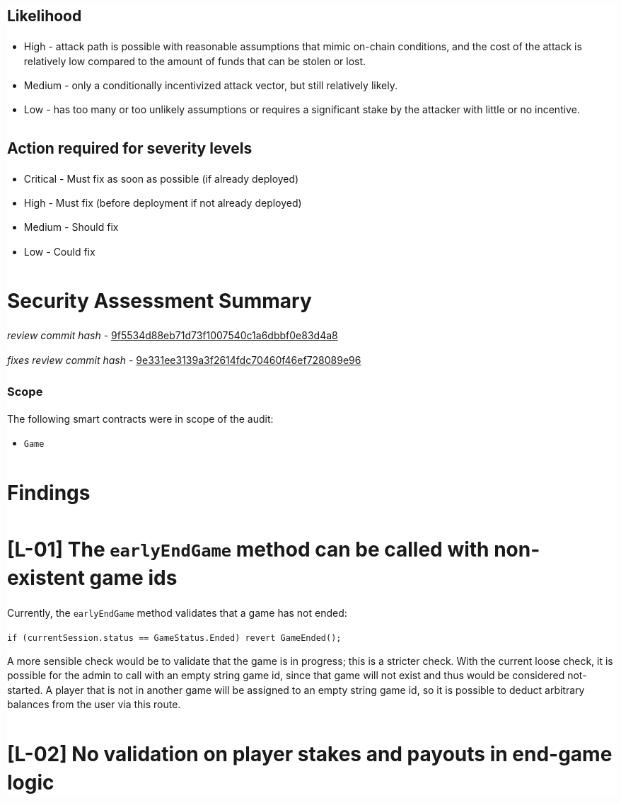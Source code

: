 ## Likelihood

- High - attack path is possible with reasonable assumptions that mimic on-chain conditions, and the cost of the attack is relatively low compared to the amount of funds that can be stolen or lost.

- Medium - only a conditionally incentivized attack vector, but still relatively likely.

- Low - has too many or too unlikely assumptions or requires a significant stake by the attacker with little or no incentive.

## Action required for severity levels

- Critical - Must fix as soon as possible (if already deployed)

- High - Must fix (before deployment if not already deployed)

- Medium - Should fix

- Low - Could fix

# Security Assessment Summary

_review commit hash_ - [9f5534d88eb71d73f1007540c1a6dbbf0e83d4a8](https://github.com/curio-research/duper-contracts/tree/9f5534d88eb71d73f1007540c1a6dbbf0e83d4a8)

_fixes review commit hash_ - [9e331ee3139a3f2614fdc70460f46ef728089e96](https://github.com/curio-research/duper-contracts/tree/9e331ee3139a3f2614fdc70460f46ef728089e96)

### Scope

The following smart contracts were in scope of the audit:

- `Game`

# Findings

# [L-01] The `earlyEndGame` method can be called with non-existent game ids

Currently, the `earlyEndGame` method validates that a game has not ended:

```solidity
if (currentSession.status == GameStatus.Ended) revert GameEnded();
```

A more sensible check would be to validate that the game is in progress; this is a stricter check. With the current loose check, it is possible for the admin to call with an empty string game id, since that game will not exist and thus would be considered not-started. A player that is not in another game will be assigned to an empty string game id, so it is possible to deduct arbitrary balances from the user via this route.

# [L-02] No validation on player stakes and payouts in end-game logic
